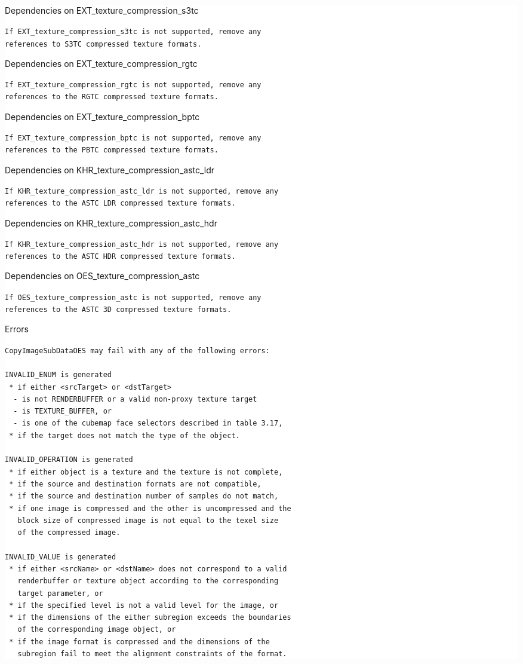 Dependencies on EXT_texture_compression_s3tc

    If EXT_texture_compression_s3tc is not supported, remove any
    references to S3TC compressed texture formats.

Dependencies on EXT_texture_compression_rgtc

    If EXT_texture_compression_rgtc is not supported, remove any
    references to the RGTC compressed texture formats.

Dependencies on EXT_texture_compression_bptc

    If EXT_texture_compression_bptc is not supported, remove any
    references to the PBTC compressed texture formats.

Dependencies on KHR_texture_compression_astc_ldr

    If KHR_texture_compression_astc_ldr is not supported, remove any
    references to the ASTC LDR compressed texture formats.

Dependencies on KHR_texture_compression_astc_hdr

    If KHR_texture_compression_astc_hdr is not supported, remove any
    references to the ASTC HDR compressed texture formats.

Dependencies on OES_texture_compression_astc

    If OES_texture_compression_astc is not supported, remove any
    references to the ASTC 3D compressed texture formats.

Errors

    CopyImageSubDataOES may fail with any of the following errors:

    INVALID_ENUM is generated
     * if either <srcTarget> or <dstTarget>
      - is not RENDERBUFFER or a valid non-proxy texture target
      - is TEXTURE_BUFFER, or
      - is one of the cubemap face selectors described in table 3.17,
     * if the target does not match the type of the object.

    INVALID_OPERATION is generated
     * if either object is a texture and the texture is not complete,
     * if the source and destination formats are not compatible,
     * if the source and destination number of samples do not match,
     * if one image is compressed and the other is uncompressed and the
       block size of compressed image is not equal to the texel size
       of the compressed image.

    INVALID_VALUE is generated
     * if either <srcName> or <dstName> does not correspond to a valid
       renderbuffer or texture object according to the corresponding
       target parameter, or
     * if the specified level is not a valid level for the image, or
     * if the dimensions of the either subregion exceeds the boundaries
       of the corresponding image object, or
     * if the image format is compressed and the dimensions of the
       subregion fail to meet the alignment constraints of the format.
